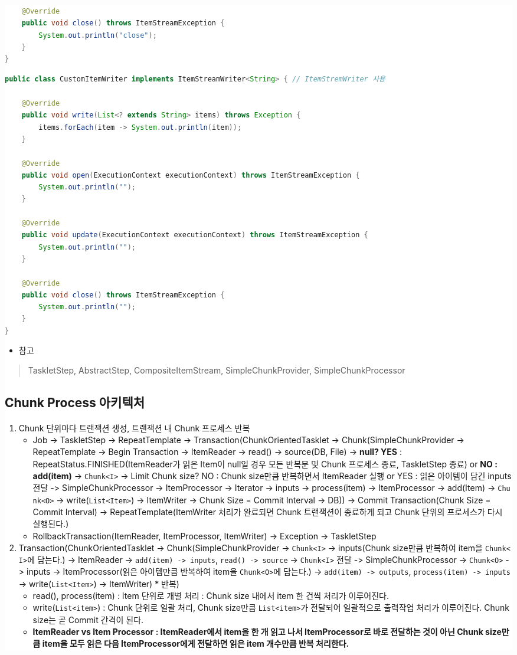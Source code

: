 ```java
    @Override
    public void close() throws ItemStreamException {
        System.out.println("close");
    }
}
```
```java
public class CustomItemWriter implements ItemStreamWriter<String> { // ItemStremWriter 사용

    @Override
    public void write(List<? extends String> items) throws Exception {
        items.forEach(item -> System.out.println(item));
    }

    @Override
    public void open(ExecutionContext executionContext) throws ItemStreamException {
        System.out.println("");
    }

    @Override
    public void update(ExecutionContext executionContext) throws ItemStreamException {
        System.out.println("");
    }

    @Override
    public void close() throws ItemStreamException {
        System.out.println("");
    }
}
```

- 참고
> TaskletStep, AbstractStep, CompositeItemStream, SimpleChunkProvider, SimpleChunkProcessor

## Chunk Process 아키텍처
1. Chunk 단위마다 트랜잭션 생성, 트랜잭션 내 Chunk 프로세스 반복
    - Job -> TaskletStep -> RepeatTemplate -> Transaction(ChunkOrientedTasklet -> Chunk(SimpleChunkProvider -> RepeatTemplate -> Begin Transaction -> ItemReader -> read() -> source(DB, File) -> **null? YES** : RepeatStatus.FINISHED(ItemReader가 읽은 Item이 null일 경우 모든 반복문 및 Chunk 프로세스 종료, TaskletStep 종료) or **NO : add(item)** -> `Chunk<I>` -> Limit Chunk size? NO : Chunk size만큼 반복하면서 ItemReader 실행 or YES : 읽은 아이템이 담긴 inputs 전달 -> SimpleChunkProcessor -> ItemProcessor -> Iterator -> inputs -> process(item) -> ItemProcessor -> add(Item) -> `Chunk<O>` -> write(`List<Item>`) -> ItemWriter -> Chunk Size = Commit Interval -> DB)) -> Commit Transaction(Chunk Size = Commit Interval) -> RepeatTemplate(ItemWriter 처리가 완료되면 Chunk 트랜잭션이 종료하게 되고 Chunk 단위의 프로세스가 다시 실행된다.)
    - RollbackTransaction(ItemReader, ItemProcessor, ItemWriter) -> Exception -> TaskletStep
2. Transaction(ChunkOrientedTasklet -> Chunk(SimpleChunkProvider -> `Chunk<I>` -> inputs(Chunk size만큼 반복하여 item을 `Chunk<I>`에 담는다.) -> ItemReader -> `add(item) -> inputs`, `read() -> source` -> `Chunk<I>` 전달 -> SimpleChunkProcessor -> `Chunk<O>` -> inputs -> ItemProcessor(읽은 아이템만큼 반복하여 item을 `Chunk<O>`에 담는다.) -> `add(item) -> outputs`, `process(item) -> inputs` -> write(`List<Item>`) -> ItemWriter) * 반복)
    - read(), process(item) : Item 단위로 개별 처리 : Chunk size 내에서 item 한 건씩 처리가 이루어진다.
    - write(`List<item>`) : Chunk 단위로 일괄 처리, Chunk size만큼 `List<item>`가 전달되어 일괄적으로 출력작업 처리가 이루어진다. Chunk size는 곧 Commit 간격이 된다.
    - **ItemReader vs Item Processor : ItemReader에서 item을 한 개 읽고 나서 ItemProcessor로 바로 전달하는 것이 아닌 Chunk size만큼 item을 모두 읽은 다음 ItemProcessor에게 전달하면 읽은 item 개수만큼 반복 처리한다.**
